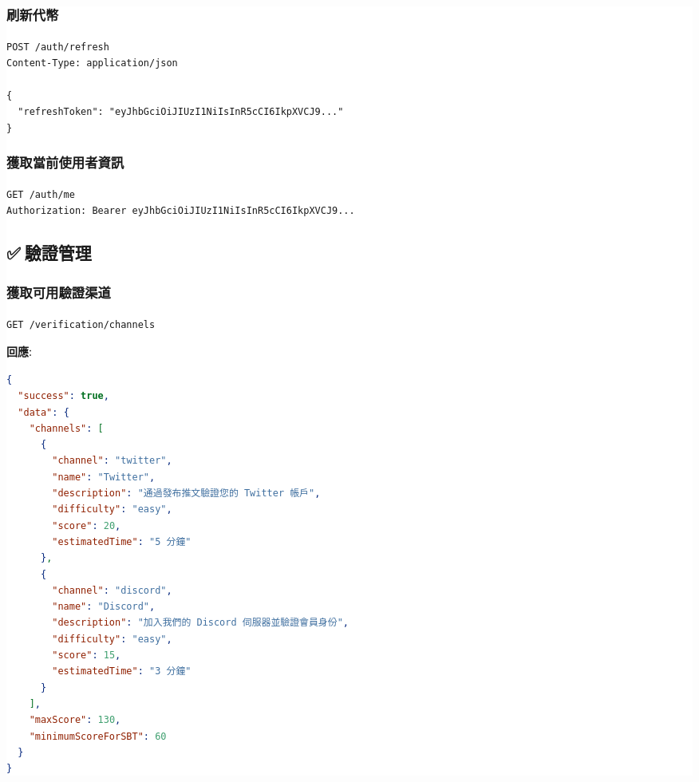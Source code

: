 ### 刷新代幣
```http
POST /auth/refresh
Content-Type: application/json

{
  "refreshToken": "eyJhbGciOiJIUzI1NiIsInR5cCI6IkpXVCJ9..."
}
```

### 獲取當前使用者資訊
```http
GET /auth/me
Authorization: Bearer eyJhbGciOiJIUzI1NiIsInR5cCI6IkpXVCJ9...
```

## ✅ 驗證管理

### 獲取可用驗證渠道
```http
GET /verification/channels
```

**回應**:
```json
{
  "success": true,
  "data": {
    "channels": [
      {
        "channel": "twitter",
        "name": "Twitter",
        "description": "通過發布推文驗證您的 Twitter 帳戶",
        "difficulty": "easy",
        "score": 20,
        "estimatedTime": "5 分鐘"
      },
      {
        "channel": "discord",
        "name": "Discord",
        "description": "加入我們的 Discord 伺服器並驗證會員身份",
        "difficulty": "easy",
        "score": 15,
        "estimatedTime": "3 分鐘"
      }
    ],
    "maxScore": 130,
    "minimumScoreForSBT": 60
  }
}
```
